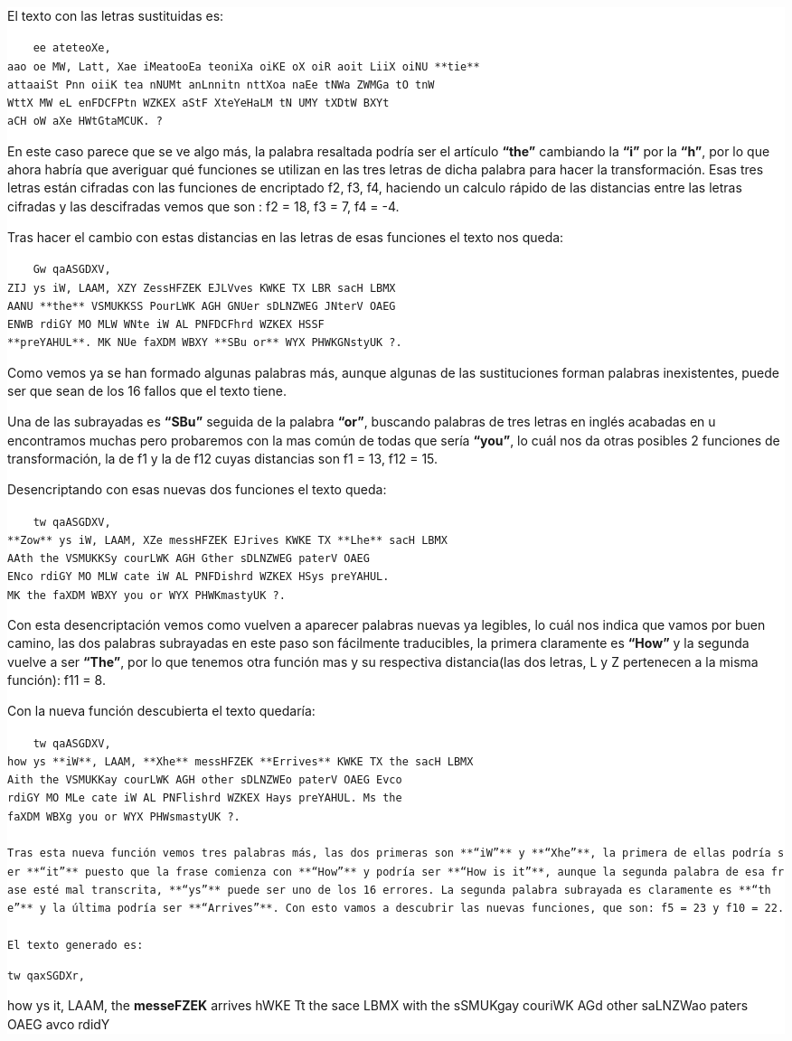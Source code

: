 El texto con las letras sustituidas es:

```
    ee ateteoXe,
aao oe MW, Latt, Xae iMeatooEa teoniXa oiKE oX oiR aoit LiiX oiNU **tie**
attaaiSt Pnn oiiK tea nNUMt anLnnitn nttXoa naEe tNWa ZWMGa tO tnW
WttX MW eL enFDCFPtn WZKEX aStF XteYeHaLM tN UMY tXDtW BXYt
aCH oW aXe HWtGtaMCUK. ?
```

En este caso parece que se ve algo más, la palabra resaltada podría ser el artículo **“the”** cambiando la **“i”** por la **“h”**, por lo que ahora habría que averiguar qué funciones se utilizan en las tres letras de dicha palabra para hacer la transformación. Esas tres letras están cifradas con las funciones de encriptado f2, f3, f4, haciendo un calculo rápido de las distancias entre las letras cifradas y las descifradas vemos que son : f2 = 18, f3 = 7, f4 = -4.

Tras hacer el cambio con estas distancias en las letras de esas funciones el texto nos queda:

```
    Gw qaASGDXV,
ZIJ ys iW, LAAM, XZY ZessHFZEK EJLVves KWKE TX LBR sacH LBMX
AANU **the** VSMUKKSS PourLWK AGH GNUer sDLNZWEG JNterV OAEG
ENWB rdiGY MO MLW WNte iW AL PNFDCFhrd WZKEX HSSF
**preYAHUL**. MK NUe faXDM WBXY **SBu or** WYX PHWKGNstyUK ?.
```

Como vemos ya se han formado algunas palabras más, aunque algunas de las sustituciones forman palabras inexistentes, puede ser que sean de los 16 fallos que el texto tiene.


Una de las subrayadas es **“SBu”** seguida de la palabra **“or”**, buscando palabras de tres letras en inglés acabadas en u encontramos muchas pero probaremos con la mas común de todas que sería **“you”**, lo cuál nos da otras posibles 2 funciones de transformación, la de f1 y la de f12 cuyas distancias son f1 = 13, f12 = 15.

Desencriptando con esas nuevas dos funciones el texto queda:

```
    tw qaASGDXV,
**Zow** ys iW, LAAM, XZe messHFZEK EJrives KWKE TX **Lhe** sacH LBMX
AAth the VSMUKKSy courLWK AGH Gther sDLNZWEG paterV OAEG
ENco rdiGY MO MLW cate iW AL PNFDishrd WZKEX HSys preYAHUL.
MK the faXDM WBXY you or WYX PHWKmastyUK ?.
```

Con esta desencriptación vemos como vuelven a aparecer palabras nuevas ya legibles, lo cuál nos indica que vamos por buen camino, las dos palabras subrayadas en este paso son fácilmente traducibles, la  primera claramente es **“How”** y la segunda vuelve a ser **“The”**, por lo que tenemos otra función mas y su respectiva distancia(las dos letras, L y Z pertenecen a la misma función): f11 = 8.

Con la nueva función descubierta el texto quedaría:

```
    tw qaASGDXV,
how ys **iW**, LAAM, **Xhe** messHFZEK **Errives** KWKE TX the sacH LBMX
Aith the VSMUKKay courLWK AGH other sDLNZWEo paterV OAEG Evco
rdiGY MO MLe cate iW AL PNFlishrd WZKEX Hays preYAHUL. Ms the
faXDM WBXg you or WYX PHWsmastyUK ?.

Tras esta nueva función vemos tres palabras más, las dos primeras son **“iW”** y **“Xhe”**, la primera de ellas podría ser **“it”** puesto que la frase comienza con **“How”** y podría ser **“How is it”**, aunque la segunda palabra de esa frase esté mal transcrita, **“ys”** puede ser uno de los 16 errores. La segunda palabra subrayada es claramente es **“the”** y la última podría ser **“Arrives”**. Con esto vamos a descubrir las nuevas funciones, que son: f5 = 23 y f10 = 22.

El texto generado es:

```
    tw qaxSGDXr,
how ys it, LAAM, the **messeFZEK** arrives hWKE Tt the sace LBMX with
the sSMUKgay couriWK AGd other saLNZWao paters OAEG avco rdidY